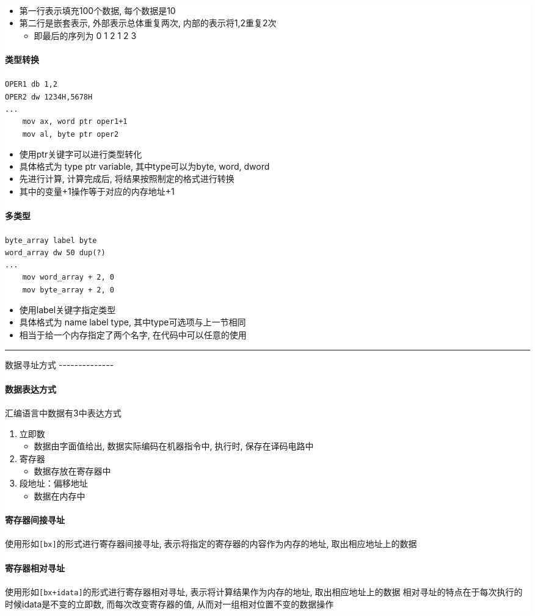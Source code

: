 - 第一行表示填充100个数据, 每个数据是10
- 第二行是嵌套表示, 外部表示总体重复两次, 内部的表示将1,2重复2次
	- 即最后的序列为 0 1 2 1 2 3

#### 类型转换
```
OPER1 db 1,2
OPER2 dw 1234H,5678H
...
    mov ax, word ptr oper1+1
    mov al, byte ptr oper2
```

- 使用ptr关键字可以进行类型转化
- 具体格式为 type ptr variable, 其中type可以为byte, word, dword
- 先进行计算, 计算完成后, 将结果按照制定的格式进行转换
- 其中的变量+1操作等于对应的内存地址+1

#### 多类型
```
byte_array label byte
word_array dw 50 dup(?)
...
    mov word_array + 2, 0
    mov byte_array + 2, 0

```

- 使用label关键字指定类型
- 具体格式为 name label type, 其中type可选项与上一节相同
- 相当于给一个内存指定了两个名字, 在代码中可以任意的使用

------------------------------------------------------------------------------------------------------


<span id="data_addressing" />
数据寻址方式
--------------

#### 数据表达方式
汇编语言中数据有3中表达方式
1. 立即数
    - 数据由字面值给出, 数据实际编码在机器指令中, 执行时, 保存在译码电路中
2. 寄存器
    - 数据存放在寄存器中
3. 段地址：偏移地址
    - 数据在内存中

#### 寄存器间接寻址
使用形如`[bx]`的形式进行寄存器间接寻址, 表示将指定的寄存器的内容作为内存的地址, 取出相应地址上的数据

#### 寄存器相对寻址
使用形如`[bx+idata]`的形式进行寄存器相对寻址, 表示将计算结果作为内存的地址, 取出相应地址上的数据
相对寻址的特点在于每次执行的时候idata是不变的立即数, 而每次改变寄存器的值, 从而对一组相对位置不变的数据操作
